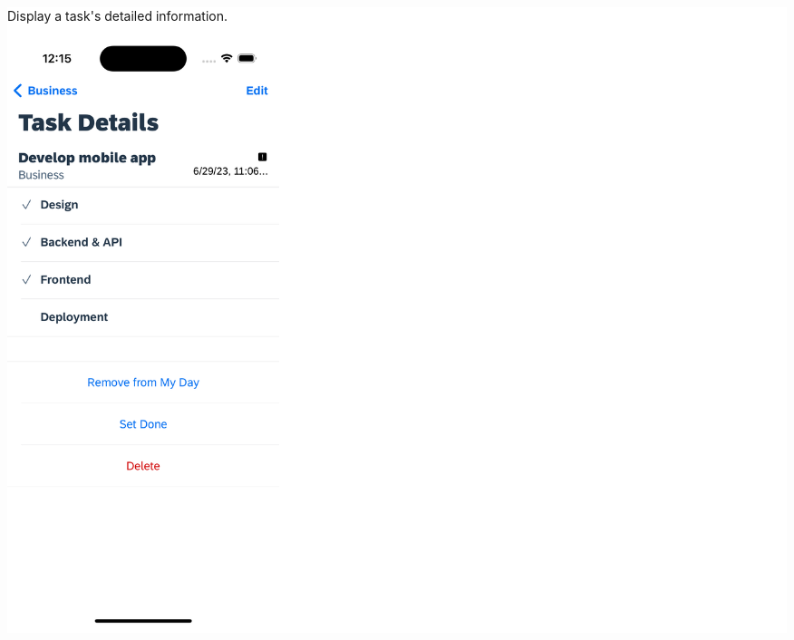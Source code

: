 Display a task's detailed information.

<img src="./Docs/ios-2.png" alt="Display task details (iOS)" width=300>

